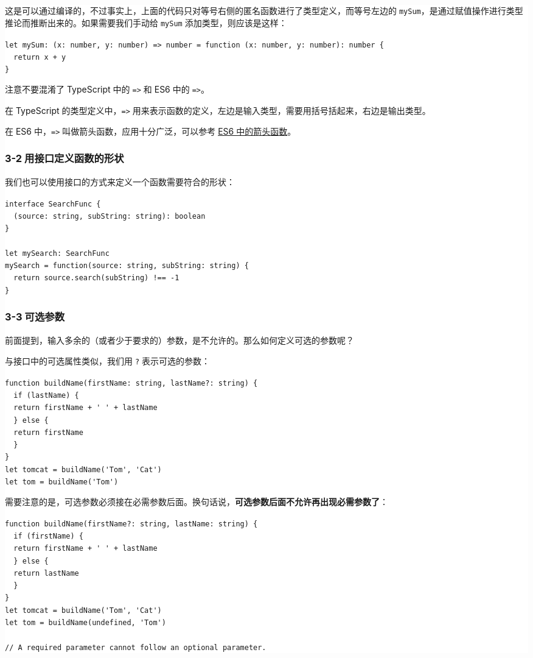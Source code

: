 这是可以通过编译的，不过事实上，上面的代码只对等号右侧的匿名函数进行了类型定义，而等号左边的 `mySum`，是通过赋值操作进行类型推论而推断出来的。如果需要我们手动给 `mySum` 添加类型，则应该是这样：

```
let mySum: (x: number, y: number) => number = function (x: number, y: number): number {
  return x + y
}
```

注意不要混淆了 TypeScript 中的 `=>` 和 ES6 中的 `=>`。

在 TypeScript 的类型定义中，`=>` 用来表示函数的定义，左边是输入类型，需要用括号括起来，右边是输出类型。

在 ES6 中，`=>` 叫做箭头函数，应用十分广泛，可以参考 [ES6 中的箭头函数][]。



### 3-2 用接口定义函数的形状

我们也可以使用接口的方式来定义一个函数需要符合的形状：

```
interface SearchFunc {
  (source: string, subString: string): boolean
}

let mySearch: SearchFunc
mySearch = function(source: string, subString: string) {
  return source.search(subString) !== -1
}
```



### 3-3 可选参数

前面提到，输入多余的（或者少于要求的）参数，是不允许的。那么如何定义可选的参数呢？

与接口中的可选属性类似，我们用 `?` 表示可选的参数：

```
function buildName(firstName: string, lastName?: string) {
  if (lastName) {
  return firstName + ' ' + lastName
  } else {
  return firstName
  }
}
let tomcat = buildName('Tom', 'Cat')
let tom = buildName('Tom')
```

需要注意的是，可选参数必须接在必需参数后面。换句话说，**可选参数后面不允许再出现必需参数了**：

```
function buildName(firstName?: string, lastName: string) {
  if (firstName) {
  return firstName + ' ' + lastName
  } else {
  return lastName
  }
}
let tomcat = buildName('Tom', 'Cat')
let tom = buildName(undefined, 'Tom')

// A required parameter cannot follow an optional parameter.
```


  [sym]: "value"
  [propName: string]: any
  [propName: string]: string
  [propName: string]: any
  [propName: string]: any
[ES6 中的箭头函数]: https://www.cnblogs.com/mengff/p/9656486.html